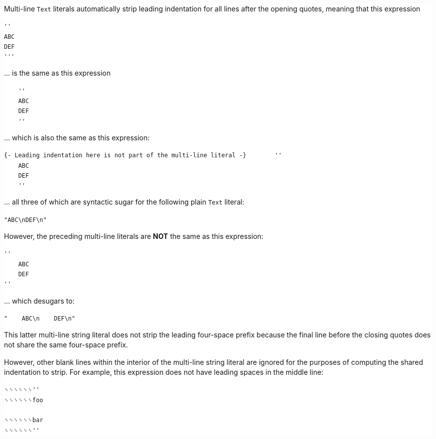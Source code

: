 Multi-line `Text` literals automatically strip leading indentation for all
lines after the opening quotes, meaning that this expression

```dhall
''
ABC
DEF
'''
```

... is the same as this expression

```dhall
    ''
    ABC
    DEF
    ''
```

... which is also the same as this expression:

```dhall
{- Leading indentation here is not part of the multi-line literal -}        ''
    ABC
    DEF
    ''
```

... all three of which are syntactic sugar for the following plain `Text`
literal:

```dhall
"ABC\nDEF\n"
```

However, the preceding multi-line literals are **NOT** the same as this
expression:

```dhall
''
    ABC
    DEF
''
```

... which desugars to:

```dhall
"    ABC\n    DEF\n"
```

This latter multi-line string literal does not strip the leading four-space
prefix because the final line before the closing quotes does not share the
same four-space prefix.

However, other blank lines within the interior of the multi-line string literal
are ignored for the purposes of computing the shared indentation to strip.  For
example, this expression does not have leading spaces in the middle line:

```dhall
␠␠␠␠␠␠''
␠␠␠␠␠␠foo

␠␠␠␠␠␠bar
␠␠␠␠␠␠''
```
